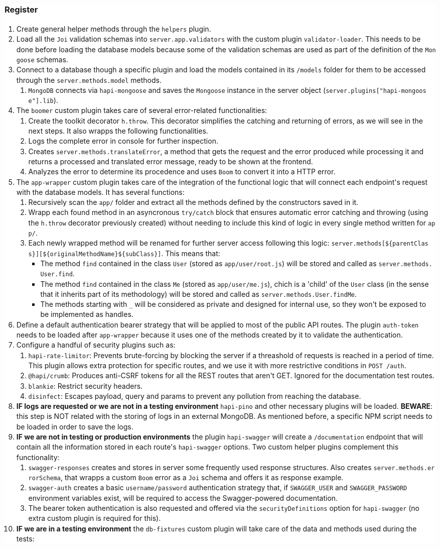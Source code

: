 ### Register

1. Create general helper methods through the `helpers` plugin.
2. Load all the `Joi` validation schemas into `server.app.validators` with the custom plugin `validator-loader`. This needs to be done before loading the database models because some of the validation schemas are used as part of the definition of the `Mongoose` schemas.
3. Connect to a database though a specific plugin and load the models contained in its `/models` folder for them to be accessed through the `server.methods.model` methods.
   1. `MongoDB` connects via `hapi-mongoose` and saves the `Mongoose` instance in the server object (`server.plugins["hapi-mongoose"].lib`).
4. The `boomer` custom plugin takes care of several error-related functionalities:
   1. Create the toolkit decorator `h.throw`. This decorator simplifies the catching and returning of errors, as we will see in the next steps. It also wrapps the following functionalities.
   2. Logs the complete error in console for further inspection.
   3. Creates `server.methods.translateError`, a method that gets the request and the error produced while processing it and returns a processed and translated error message, ready to be shown at the frontend.
   4. Analyzes the error to determine its procedence and uses `Boom` to convert it into a HTTP error.
5. The `app-wrapper` custom plugin takes care of the integration of the functional logic that will connect each endpoint's request with the database models. It has several functions:
   1. Recursively scan the `app/` folder and extract all the methods defined by the constructors saved in it.
   2. Wrapp each found method in an asyncronous `try/catch` block that ensures automatic error catching and throwing (using the `h.throw` decorator previously created) without needing to include this kind of logic in every single method written for `app/`.
   3. Each newly wrapped method will be renamed for further server access following this logic: `server.methods[${parentClass}][${originalMethodName}${subClass}]`. This means that:
      - The method `find` contained in the class `User` (stored as `app/user/root.js`) will be stored and called as `server.methods.User.find`.
      - The method `find` contained in the class `Me` (stored as `app/user/me.js`), chich is a 'child' of the `User` class (in the sense that it inherits part of its methodology) will be stored and called as `server.methods.User.findMe`.
      - The methods starting with `_` will be considered as private and designed for internal use, so they won't be exposed to be implemented as handles.
6. Define a default authentication bearer strategy that will be applied to most of the public API routes. The plugin `auth-token` needs to be loaded after `app-wrapper` because it uses one of the methods created by it to validate the authentication.
7. Configure a handful of security plugins such as:
   1. `hapi-rate-limitor`: Prevents brute-forcing by blocking the server if a threashold of requests is reached in a period of time. This plugin allows extra protection for specific routes, and we use it with more restrictive conditions in `POST /auth`.
   2. `@hapi/crumb`: Produces anti-CSRF tokens for all the REST routes that aren't GET. Ignored for the documentation test routes.
   3. `blankie`: Restrict security headers.
   4. `disinfect`: Escapes payload, query and params to prevent any pollution from reaching the database.
8. **IF logs are requested or we are not in a testing environment** `hapi-pino` and other necessary plugins will be loaded. **BEWARE**: this step is NOT related with the storing of logs in an external MongoDB. As mentioned before, a specific NPM script needs to be loaded in order to save the logs.
9. **IF we are not in testing or production environments** the plugin `hapi-swagger` will create a `/documentation` endpoint that will contain all the information stored in each route's `hapi-swagger` options. Two custom helper plugins complement this functionality:
   1. `swagger-responses` creates and stores in server some frequently used response structures. Also creates `server.methods.errorSchema`, that wrapps a custom `Boom` error as a `Joi` schema and offers it as response example.
   2. `swagger-auth` creates a basic `username/password` authentication strategy that, if `SWAGGER_USER` and `SWAGGER_PASSWORD` environment variables exist, will be required to access the Swagger-powered documentation.
   3. The bearer token authentication is also requested and offered via the `securityDefinitions` option for `hapi-swagger` (no extra custom plugin is required for this).
10. **IF we are in a testing environment** the `db-fixtures` custom plugin will take care of the data and methods used during the tests: